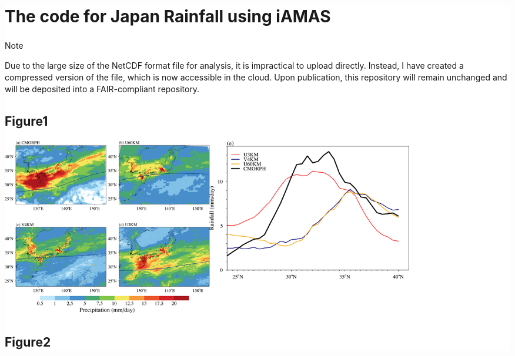 # The code for Japan Rainfall using iAMAS

> [!NOTE]  
> Due to the large size of the NetCDF format file for analysis, it is impractical to upload directly. Instead, I have created a compressed version of the file, which is now accessible in the cloud. Upon publication, this repository will remain unchanged and will be deposited into a FAIR-compliant repository.

## Figure1
<img src="Figure1/Figure1.png" width=80%>


## Figure2